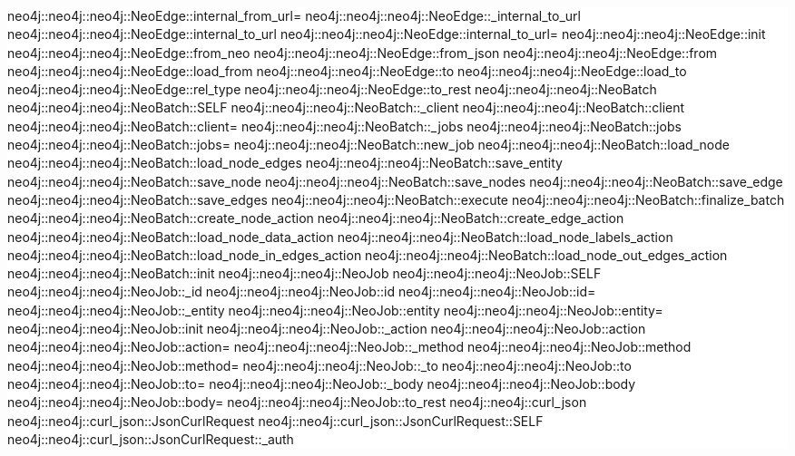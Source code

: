    neo4j::neo4j::neo4j::NeoEdge::internal_from_url=
   neo4j::neo4j::neo4j::NeoEdge::_internal_to_url
   neo4j::neo4j::neo4j::NeoEdge::internal_to_url
   neo4j::neo4j::neo4j::NeoEdge::internal_to_url=
   neo4j::neo4j::neo4j::NeoEdge::init
   neo4j::neo4j::neo4j::NeoEdge::from_neo
   neo4j::neo4j::neo4j::NeoEdge::from_json
   neo4j::neo4j::neo4j::NeoEdge::from
   neo4j::neo4j::neo4j::NeoEdge::load_from
   neo4j::neo4j::neo4j::NeoEdge::to
   neo4j::neo4j::neo4j::NeoEdge::load_to
   neo4j::neo4j::neo4j::NeoEdge::rel_type
   neo4j::neo4j::neo4j::NeoEdge::to_rest
  neo4j::neo4j::neo4j::NeoBatch
   neo4j::neo4j::neo4j::NeoBatch::SELF
   neo4j::neo4j::neo4j::NeoBatch::_client
   neo4j::neo4j::neo4j::NeoBatch::client
   neo4j::neo4j::neo4j::NeoBatch::client=
   neo4j::neo4j::neo4j::NeoBatch::_jobs
   neo4j::neo4j::neo4j::NeoBatch::jobs
   neo4j::neo4j::neo4j::NeoBatch::jobs=
   neo4j::neo4j::neo4j::NeoBatch::new_job
   neo4j::neo4j::neo4j::NeoBatch::load_node
   neo4j::neo4j::neo4j::NeoBatch::load_node_edges
   neo4j::neo4j::neo4j::NeoBatch::save_entity
   neo4j::neo4j::neo4j::NeoBatch::save_node
   neo4j::neo4j::neo4j::NeoBatch::save_nodes
   neo4j::neo4j::neo4j::NeoBatch::save_edge
   neo4j::neo4j::neo4j::NeoBatch::save_edges
   neo4j::neo4j::neo4j::NeoBatch::execute
   neo4j::neo4j::neo4j::NeoBatch::finalize_batch
   neo4j::neo4j::neo4j::NeoBatch::create_node_action
   neo4j::neo4j::neo4j::NeoBatch::create_edge_action
   neo4j::neo4j::neo4j::NeoBatch::load_node_data_action
   neo4j::neo4j::neo4j::NeoBatch::load_node_labels_action
   neo4j::neo4j::neo4j::NeoBatch::load_node_in_edges_action
   neo4j::neo4j::neo4j::NeoBatch::load_node_out_edges_action
   neo4j::neo4j::neo4j::NeoBatch::init
  neo4j::neo4j::neo4j::NeoJob
   neo4j::neo4j::neo4j::NeoJob::SELF
   neo4j::neo4j::neo4j::NeoJob::_id
   neo4j::neo4j::neo4j::NeoJob::id
   neo4j::neo4j::neo4j::NeoJob::id=
   neo4j::neo4j::neo4j::NeoJob::_entity
   neo4j::neo4j::neo4j::NeoJob::entity
   neo4j::neo4j::neo4j::NeoJob::entity=
   neo4j::neo4j::neo4j::NeoJob::init
   neo4j::neo4j::neo4j::NeoJob::_action
   neo4j::neo4j::neo4j::NeoJob::action
   neo4j::neo4j::neo4j::NeoJob::action=
   neo4j::neo4j::neo4j::NeoJob::_method
   neo4j::neo4j::neo4j::NeoJob::method
   neo4j::neo4j::neo4j::NeoJob::method=
   neo4j::neo4j::neo4j::NeoJob::_to
   neo4j::neo4j::neo4j::NeoJob::to
   neo4j::neo4j::neo4j::NeoJob::to=
   neo4j::neo4j::neo4j::NeoJob::_body
   neo4j::neo4j::neo4j::NeoJob::body
   neo4j::neo4j::neo4j::NeoJob::body=
   neo4j::neo4j::neo4j::NeoJob::to_rest
 neo4j::neo4j::curl_json
  neo4j::neo4j::curl_json::JsonCurlRequest
   neo4j::neo4j::curl_json::JsonCurlRequest::SELF
   neo4j::neo4j::curl_json::JsonCurlRequest::_auth
